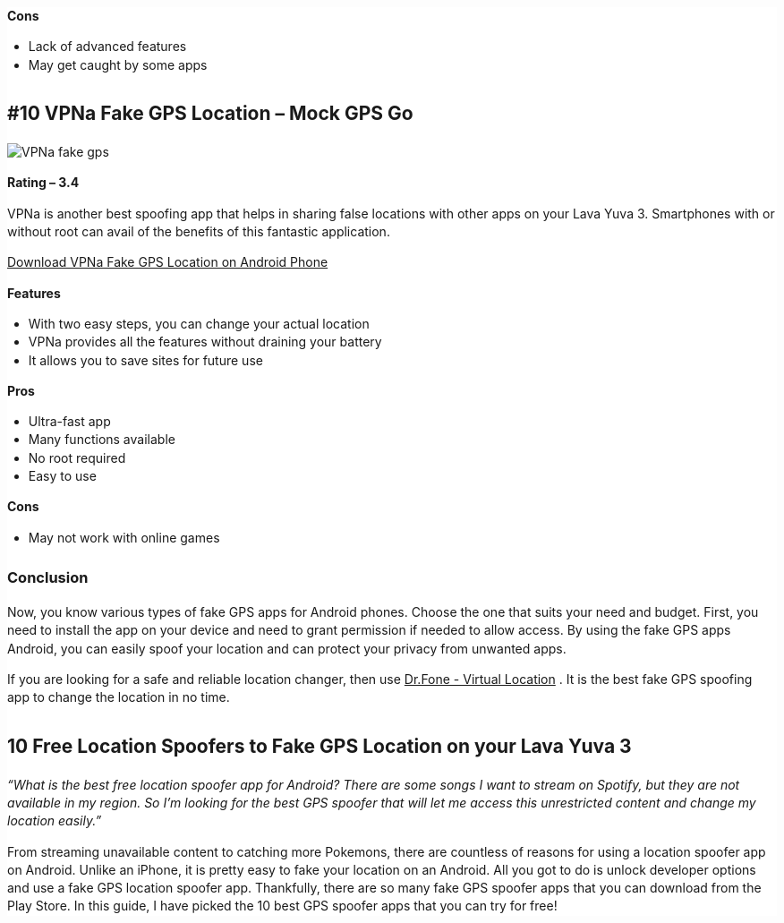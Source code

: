 **Cons**

- Lack of advanced features
- May get caught by some apps

## #10 VPNa Fake GPS Location – Mock GPS Go

![VPNa fake gps](https://images.wondershare.com/drfone/article/2022/01/fake-gps-android-10.jpg)

**Rating – 3.4**

VPNa is another best spoofing app that helps in sharing false locations with other apps on your Lava Yuva 3. Smartphones with or without root can avail of the benefits of this fantastic application.

[Download VPNa Fake GPS Location on Android Phone](https://play.google.com/store/apps/details?id=com.xdoapp.virtualphonenavigation)

**Features**

- With two easy steps, you can change your actual location
- VPNa provides all the features without draining your battery
- It allows you to save sites for future use

**Pros**

- Ultra-fast app
- Many functions available
- No root required
- Easy to use

**Cons**

- May not work with online games

### Conclusion

Now, you know various types of fake GPS apps for Android phones. Choose the one that suits your need and budget. First, you need to install the app on your device and need to grant permission if needed to allow access. By using the fake GPS apps Android, you can easily spoof your location and can protect your privacy from unwanted apps.

If you are looking for a safe and reliable location changer, then use [Dr.Fone - Virtual Location](https://tools.techidaily.com/wondershare/drfone/virtual-location-changer/) . It is the best fake GPS spoofing app to change the location in no time.





## 10 Free Location Spoofers to Fake GPS Location on your Lava Yuva 3

_“What is the best free location spoofer app for Android? There are some songs I want to stream on Spotify, but they are not available in my region. So I’m looking for the best GPS spoofer that will let me access this unrestricted content and change my location easily.”_

From streaming unavailable content to catching more Pokemons, there are countless of reasons for using a location spoofer app on Android. Unlike an iPhone, it is pretty easy to fake your location on an Android. All you got to do is unlock developer options and use a fake GPS location spoofer app. Thankfully, there are so many fake GPS spoofer apps that you can download from the Play Store. In this guide, I have picked the 10 best GPS spoofer apps that you can try for free!
